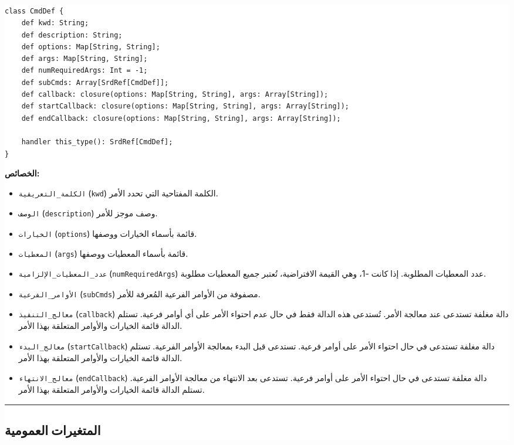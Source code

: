 <div dir=ltr>

```
class CmdDef {
    def kwd: String;
    def description: String;
    def options: Map[String, String];
    def args: Map[String, String];
    def numRequiredArgs: Int = -1;
    def subCmds: Array[SrdRef[CmdDef]];
    def callback: closure(options: Map[String, String], args: Array[String]);
    def startCallback: closure(options: Map[String, String], args: Array[String]);
    def endCallback: closure(options: Map[String, String], args: Array[String]);
    
    handler this_type(): SrdRef[CmdDef];
}
```

</div>

**الخصائص:**

- `الكلمة_التعريفية` (`kwd`)
  الكلمة المفتاحية التي تحدد الأمر.

- `الوصف` (`description`)
  وصف موجز للأمر.

- `الخيارات` (`options`)
  قائمة بأسماء الخيارات ووصفها.

- `المعطيات` (`args`)
  قائمة بأسماء المعطيات ووصفها.

- `عدد_المعطيات_الإلزامية` (`numRequiredArgs`)
  عدد المعطيات المطلوبة. إذا كانت -1، وهي القيمة الافتراضية، تُعتبر جميع المعطيات مطلوبة.

- `الأوامر_الفرعية` (`subCmds`)
  مصفوفة من الأوامر الفرعية المُعرفة للأمر.

- `معالج_التنفيذ` (`callback`)
  دالة مغلفة تستدعى عند معالجة الأمر. تُستدعى هذه الدالة فقط في حال عدم احتواء الأمر على أي أوامر
  فرعية. تستلم الدالة قائمة الخيارات والأوامر المتعلقة بهذا الأمر.

- `معالج_البدء` (`startCallback`)
  دالة مغلفة تستدعى في حال احتواء الأمر على أوامر فرعية. تستدعى قبل البدء بمعالجة الأوامر الفرعية.
  تستلم الدالة قائمة الخيارات والأوامر المتعلقة بهذا الأمر.

- `معالج_الانتهاء` (`endCallback`)
  دالة مغلفة تستدعى في حال احتواء الأمر على أوامر فرعية. تستدعى بعد الانتهاء من معالجة الأوامر الفرعية.
  تستلم الدالة قائمة الخيارات والأوامر المتعلقة بهذا الأمر.

---

## المتغيرات العمومية
